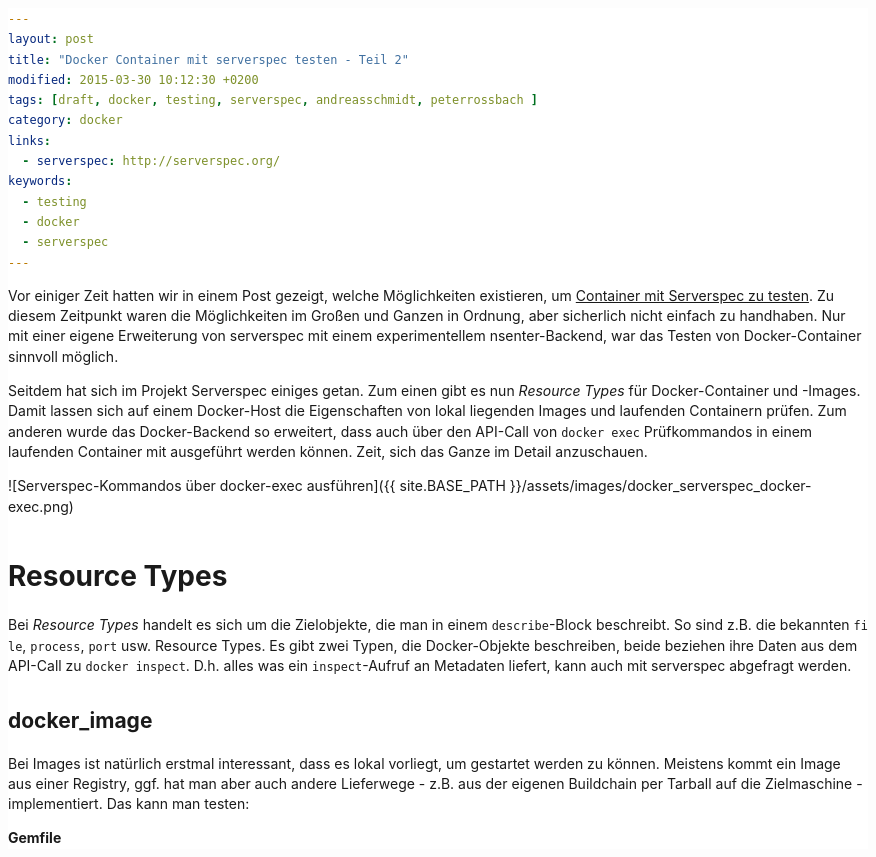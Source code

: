 ```yaml
---
layout: post
title: "Docker Container mit serverspec testen - Teil 2"
modified: 2015-03-30 10:12:30 +0200
tags: [draft, docker, testing, serverspec, andreasschmidt, peterrossbach ]
category: docker
links:
  - serverspec: http://serverspec.org/
keywords:
  - testing
  - docker
  - serverspec
---
```


Vor einiger Zeit hatten wir in einem Post gezeigt, welche Möglichkeiten existieren, um [Container mit Serverspec zu testen](http://www.infrabricks.de/blog/2014/09/10/docker-container-mit-serverspec-testen).
Zu diesem Zeitpunkt waren die Möglichkeiten im Großen und Ganzen in Ordnung, aber sicherlich nicht
einfach zu handhaben. Nur mit einer eigene Erweiterung von serverspec mit einem experimentellem nsenter-Backend, war das Testen von Docker-Container sinnvoll möglich.

Seitdem hat sich im Projekt Serverspec einiges getan. Zum einen gibt es nun *Resource Types* für Docker-Container und -Images. Damit lassen sich auf einem Docker-Host die Eigenschaften von lokal liegenden Images und laufenden Containern prüfen. Zum anderen wurde das Docker-Backend so erweitert, dass auch über den API-Call von `docker exec`
Prüfkommandos in einem laufenden Container mit ausgeführt werden können. Zeit, sich das Ganze im Detail anzuschauen.

![Serverspec-Kommandos über docker-exec ausführen]({{ site.BASE_PATH }}/assets/images/docker_serverspec_docker-exec.png)

# Resource Types

Bei *Resource Types* handelt es sich um die Zielobjekte, die man in einem `describe`-Block beschreibt. So sind z.B. die
bekannten `file`, `process`, `port` usw. Resource Types. Es gibt zwei Typen, die Docker-Objekte beschreiben, beide
beziehen ihre Daten aus dem API-Call zu `docker inspect`. D.h. alles was ein `inspect`-Aufruf an Metadaten liefert, kann
auch mit serverspec abgefragt werden.

## docker_image

Bei Images ist natürlich erstmal interessant, dass es lokal vorliegt, um gestartet werden zu können. Meistens kommt
ein Image aus einer Registry, ggf. hat man aber auch andere Lieferwege - z.B. aus der eigenen Buildchain per Tarball auf
die Zielmaschine - implementiert. Das kann man testen:

**Gemfile**
